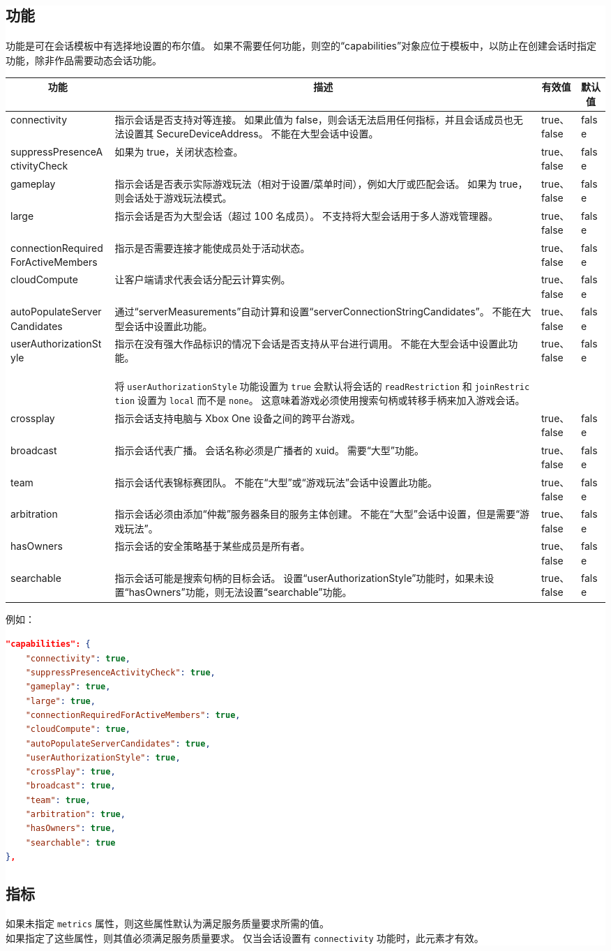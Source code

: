 
## <a name="capabilities"></a>功能
功能是可在会话模板中有选择地设置的布尔值。 如果不需要任何功能，则空的“capabilities”对象应位于模板中，以防止在创建会话时指定功能，除非作品需要动态会话功能。

功能 |  描述 | 有效值 | 默认值
-- | -- | -- | -- |
connectivity | 指示会话是否支持对等连接。 如果此值为 false，则会话无法启用任何指标，并且会话成员也无法设置其 SecureDeviceAddress。 不能在大型会话中设置。 | true、false | false
suppressPresenceActivityCheck | 如果为 true，关闭状态检查。 | true、false | false
gameplay | 指示会话是否表示实际游戏玩法（相对于设置/菜单时间），例如大厅或匹配会话。 如果为 true，则会话处于游戏玩法模式。 | true、false | false
large | 指示会话是否为大型会话（超过 100 名成员）。 不支持将大型会话用于多人游戏管理器。 | true、false | false
connectionRequiredForActiveMembers | 指示是否需要连接才能使成员处于活动状态。 | true、false | false
cloudCompute | 让客户端请求代表会话分配云计算实例。 | true、false | false
autoPopulateServerCandidates | 通过“serverMeasurements”自动计算和设置“serverConnectionStringCandidates”。 不能在大型会话中设置此功能。 | true、false | false
userAuthorizationStyle | 指示在没有强大作品标识的情况下会话是否支持从平台进行调用。 不能在大型会话中设置此功能。</br></br>将 `userAuthorizationStyle` 功能设置为 `true` 会默认将会话的 `readRestriction` 和 `joinRestriction` 设置为 `local` 而不是 `none`。 这意味着游戏必须使用搜索句柄或转移手柄来加入游戏会话。| true、false | false
crossplay | 指示会话支持电脑与 Xbox One 设备之间的跨平台游戏。 | true、false | false
broadcast | 指示会话代表广播。 会话名称必须是广播者的 xuid。 需要“大型”功能。 | true、false | false
team | 指示会话代表锦标赛团队。 不能在“大型”或“游戏玩法”会话中设置此功能。 | true、false | false
arbitration | 指示会话必须由添加“仲裁”服务器条目的服务主体创建。 不能在“大型”会话中设置，但是需要“游戏玩法”。 | true、false | false
hasOwners | 指示会话的安全策略基于某些成员是所有者。 | true、false | false
searchable | 指示会话可能是搜索句柄的目标会话。 设置“userAuthorizationStyle”功能时，如果未设置“hasOwners”功能，则无法设置“searchable”功能。 | true、false | false

例如：

```json
"capabilities": {
    "connectivity": true,  
    "suppressPresenceActivityCheck": true,
    "gameplay": true,
    "large": true,
    "connectionRequiredForActiveMembers": true,
    "cloudCompute": true,
    "autoPopulateServerCandidates": true,
    "userAuthorizationStyle": true,
    "crossPlay": true,  
    "broadcast": true,  
    "team": true,   
    "arbitration": true,   
    "hasOwners": true,   
    "searchable": true  
},
```

## <a name="metrics"></a>指标
如果未指定 `metrics` 属性，则这些属性默认为满足服务质量要求所需的值。  
如果指定了这些属性，则其值必须满足服务质量要求。
仅当会话设置有 `connectivity` 功能时，此元素才有效。

